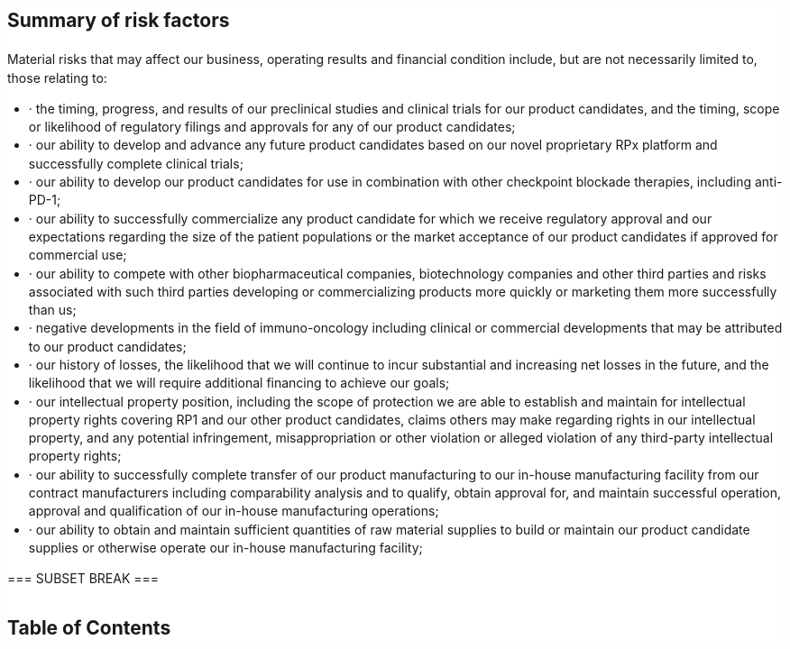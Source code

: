 Summary of risk factors
-----------------------

Material risks that may affect our business, operating results and financial condition include, but are not necessarily limited to, those relating to:

* · the timing, progress, and results of our preclinical studies and clinical trials for our product candidates, and the timing, scope or likelihood of regulatory filings and approvals for any of our product candidates;
* · our ability to develop and advance any future product candidates based on our novel proprietary RPx platform and successfully complete clinical trials;
* · our ability to develop our product candidates for use in combination with other checkpoint blockade therapies, including anti-PD-1;
* · our ability to successfully commercialize any product candidate for which we receive regulatory approval and our expectations regarding the size of the patient populations or the market acceptance of our product candidates if approved for commercial use;
* · our ability to compete with other biopharmaceutical companies, biotechnology companies and other third parties and risks associated with such third parties developing or commercializing products more quickly or marketing them more successfully than us;
* · negative developments in the field of immuno-oncology including clinical or commercial developments that may be attributed to our product candidates;
* · our history of losses, the likelihood that we will continue to incur substantial and increasing net losses in the future, and the likelihood that we will require additional financing to achieve our goals;
* · our intellectual property position, including the scope of protection we are able to establish and maintain for intellectual property rights covering RP1 and our other product candidates, claims others may make regarding rights in our intellectual property, and any potential infringement, misappropriation or other violation or alleged violation of any third-party intellectual property rights;
* · our ability to successfully complete transfer of our product manufacturing to our in-house manufacturing facility from our contract manufacturers including comparability analysis and to qualify, obtain approval for, and maintain successful operation, approval and qualification of our in-house manufacturing operations;
* · our ability to obtain and maintain sufficient quantities of raw material supplies to build or maintain our product candidate supplies or otherwise operate our in-house manufacturing facility;

=== SUBSET BREAK ===

Table of Contents
-----------------

